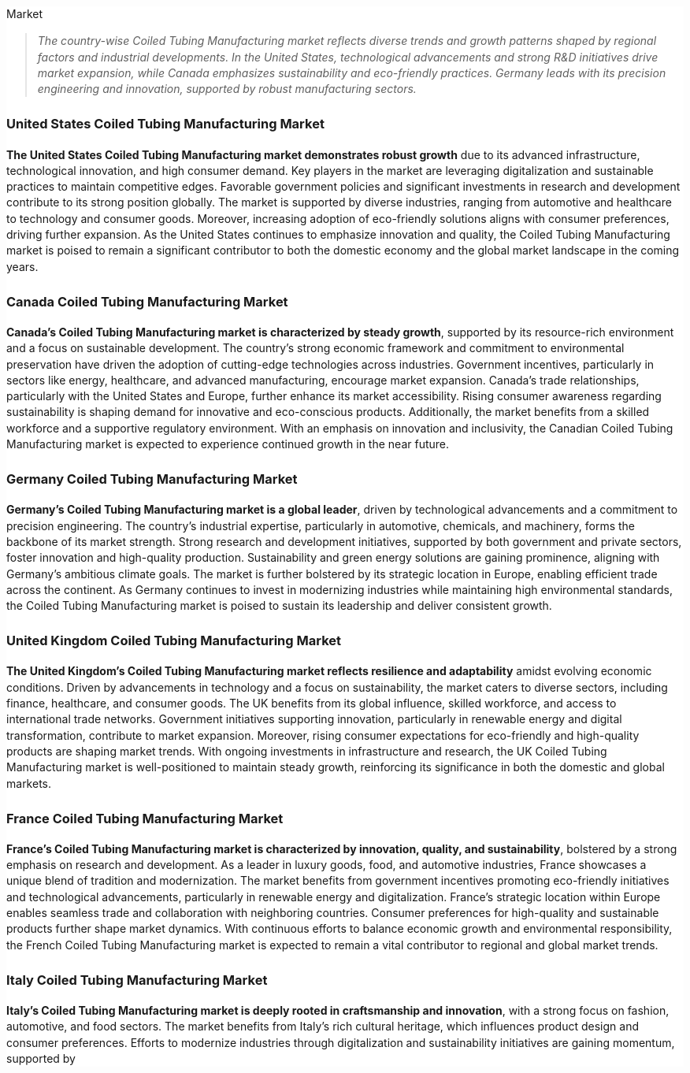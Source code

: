 Market<br /></span></h1><blockquote><p><em><span class="">The country-wise Coiled Tubing Manufacturing market reflects diverse trends and growth patterns shaped by regional factors and industrial developments. In the United States, technological advancements and strong R&amp;D initiatives drive market expansion, while Canada emphasizes sustainability and eco-friendly practices. Germany leads with its precision engineering and innovation, supported by robust manufacturing sectors.</span></em></p></blockquote><h3><strong>United States Coiled Tubing Manufacturing Market</strong></h3><p><strong>The United States Coiled Tubing Manufacturing market demonstrates robust growth</strong> due to its advanced infrastructure, technological innovation, and high consumer demand. Key players in the market are leveraging digitalization and sustainable practices to maintain competitive edges. Favorable government policies and significant investments in research and development contribute to its strong position globally. The market is supported by diverse industries, ranging from automotive and healthcare to technology and consumer goods. Moreover, increasing adoption of eco-friendly solutions aligns with consumer preferences, driving further expansion. As the United States continues to emphasize innovation and quality, the Coiled Tubing Manufacturing market is poised to remain a significant contributor to both the domestic economy and the global market landscape in the coming years.</p><h3><strong>Canada Coiled Tubing Manufacturing Market</strong></h3><p><strong>Canada&rsquo;s Coiled Tubing Manufacturing market is characterized by steady growth</strong>, supported by its resource-rich environment and a focus on sustainable development. The country&rsquo;s strong economic framework and commitment to environmental preservation have driven the adoption of cutting-edge technologies across industries. Government incentives, particularly in sectors like energy, healthcare, and advanced manufacturing, encourage market expansion. Canada&rsquo;s trade relationships, particularly with the United States and Europe, further enhance its market accessibility. Rising consumer awareness regarding sustainability is shaping demand for innovative and eco-conscious products. Additionally, the market benefits from a skilled workforce and a supportive regulatory environment. With an emphasis on innovation and inclusivity, the Canadian Coiled Tubing Manufacturing market is expected to experience continued growth in the near future.</p><h3><strong>Germany Coiled Tubing Manufacturing Market</strong></h3><p><strong>Germany&rsquo;s Coiled Tubing Manufacturing market is a global leader</strong>, driven by technological advancements and a commitment to precision engineering. The country&rsquo;s industrial expertise, particularly in automotive, chemicals, and machinery, forms the backbone of its market strength. Strong research and development initiatives, supported by both government and private sectors, foster innovation and high-quality production. Sustainability and green energy solutions are gaining prominence, aligning with Germany&rsquo;s ambitious climate goals. The market is further bolstered by its strategic location in Europe, enabling efficient trade across the continent. As Germany continues to invest in modernizing industries while maintaining high environmental standards, the Coiled Tubing Manufacturing market is poised to sustain its leadership and deliver consistent growth.</p><h3><strong>United Kingdom Coiled Tubing Manufacturing Market</strong></h3><p><strong>The United Kingdom&rsquo;s Coiled Tubing Manufacturing market reflects resilience and adaptability</strong> amidst evolving economic conditions. Driven by advancements in technology and a focus on sustainability, the market caters to diverse sectors, including finance, healthcare, and consumer goods. The UK benefits from its global influence, skilled workforce, and access to international trade networks. Government initiatives supporting innovation, particularly in renewable energy and digital transformation, contribute to market expansion. Moreover, rising consumer expectations for eco-friendly and high-quality products are shaping market trends. With ongoing investments in infrastructure and research, the UK Coiled Tubing Manufacturing market is well-positioned to maintain steady growth, reinforcing its significance in both the domestic and global markets.</p><h3><strong>France Coiled Tubing Manufacturing Market</strong></h3><p><strong>France&rsquo;s Coiled Tubing Manufacturing market is characterized by innovation, quality, and sustainability</strong>, bolstered by a strong emphasis on research and development. As a leader in luxury goods, food, and automotive industries, France showcases a unique blend of tradition and modernization. The market benefits from government incentives promoting eco-friendly initiatives and technological advancements, particularly in renewable energy and digitalization. France&rsquo;s strategic location within Europe enables seamless trade and collaboration with neighboring countries. Consumer preferences for high-quality and sustainable products further shape market dynamics. With continuous efforts to balance economic growth and environmental responsibility, the French Coiled Tubing Manufacturing market is expected to remain a vital contributor to regional and global market trends.</p><h3><strong>Italy Coiled Tubing Manufacturing Market</strong></h3><p><strong>Italy&rsquo;s Coiled Tubing Manufacturing market is deeply rooted in craftsmanship and innovation</strong>, with a strong focus on fashion, automotive, and food sectors. The market benefits from Italy&rsquo;s rich cultural heritage, which influences product design and consumer preferences. Efforts to modernize industries through digitalization and sustainability initiatives are gaining momentum, supported by